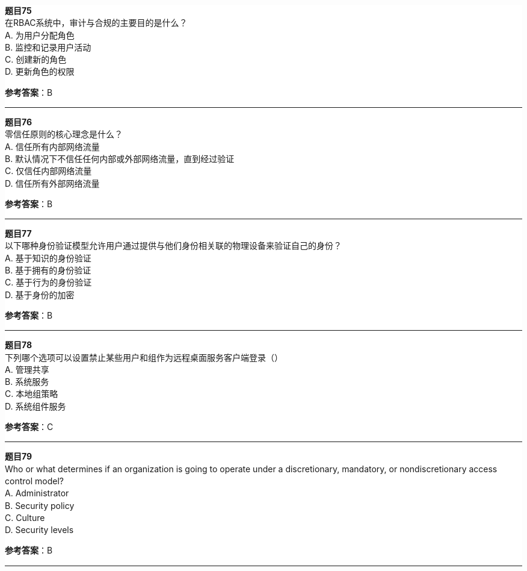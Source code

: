 
**题目75**  
在RBAC系统中，审计与合规的主要目的是什么？  
A. 为用户分配角色  
B. 监控和记录用户活动  
C. 创建新的角色  
D. 更新角色的权限  

**参考答案**：B

---

**题目76**  
零信任原则的核心理念是什么？  
A. 信任所有内部网络流量  
B. 默认情况下不信任任何内部或外部网络流量，直到经过验证  
C. 仅信任内部网络流量  
D. 信任所有外部网络流量  

**参考答案**：B

---

**题目77**  
以下哪种身份验证模型允许用户通过提供与他们身份相关联的物理设备来验证自己的身份？  
A. 基于知识的身份验证  
B. 基于拥有的身份验证  
C. 基于行为的身份验证  
D. 基于身份的加密  

**参考答案**：B

---

**题目78**  
下列哪个选项可以设置禁止某些用户和组作为远程桌面服务客户端登录（）  
A. 管理共享  
B. 系统服务  
C. 本地组策略  
D. 系统组件服务  

**参考答案**：C

---

**题目79**  
Who or what determines if an organization is going to operate under a discretionary, mandatory, or nondiscretionary access control model?  
A. Administrator  
B. Security policy  
C. Culture  
D. Security levels  

**参考答案**：B

---
